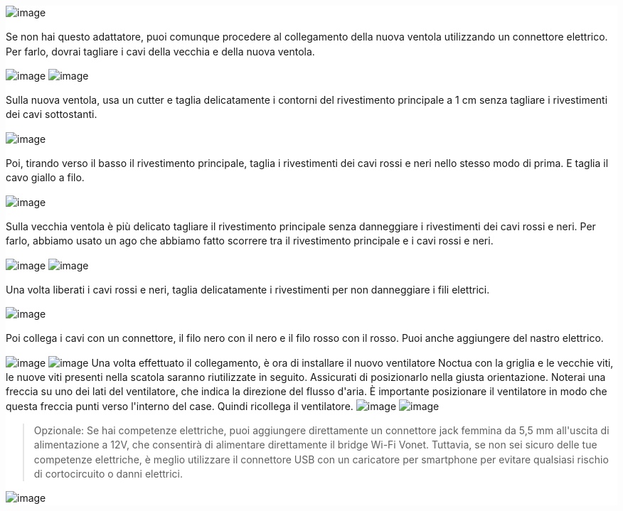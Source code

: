 ![image](assets/hardware/5.jpeg)

Se non hai questo adattatore, puoi comunque procedere al collegamento della nuova ventola utilizzando un connettore elettrico. Per farlo, dovrai tagliare i cavi della vecchia e della nuova ventola.

![image](assets/hardware/6.jpeg)
![image](assets/hardware/7.jpeg)

Sulla nuova ventola, usa un cutter e taglia delicatamente i contorni del rivestimento principale a 1 cm senza tagliare i rivestimenti dei cavi sottostanti.

![image](assets/hardware/8.jpeg)

Poi, tirando verso il basso il rivestimento principale, taglia i rivestimenti dei cavi rossi e neri nello stesso modo di prima. E taglia il cavo giallo a filo.

![image](assets/hardware/9.jpeg)

Sulla vecchia ventola è più delicato tagliare il rivestimento principale senza danneggiare i rivestimenti dei cavi rossi e neri. Per farlo, abbiamo usato un ago che abbiamo fatto scorrere tra il rivestimento principale e i cavi rossi e neri.

![image](assets/hardware/10.jpeg)
![image](assets/hardware/11.jpeg)

Una volta liberati i cavi rossi e neri, taglia delicatamente i rivestimenti per non danneggiare i fili elettrici.

![image](assets/hardware/12.jpeg)

Poi collega i cavi con un connettore, il filo nero con il nero e il filo rosso con il rosso. Puoi anche aggiungere del nastro elettrico.

![image](assets/hardware/13.jpeg)
![image](assets/hardware/14.jpeg)
Una volta effettuato il collegamento, è ora di installare il nuovo ventilatore Noctua con la griglia e le vecchie viti, le nuove viti presenti nella scatola saranno riutilizzate in seguito. Assicurati di posizionarlo nella giusta orientazione. Noterai una freccia su uno dei lati del ventilatore, che indica la direzione del flusso d'aria. È importante posizionare il ventilatore in modo che questa freccia punti verso l'interno del case. Quindi ricollega il ventilatore.
![image](assets/hardware/15.jpeg)
![image](assets/hardware/16.jpeg)

> Opzionale: Se hai competenze elettriche, puoi aggiungere direttamente un connettore jack femmina da 5,5 mm all'uscita di alimentazione a 12V, che consentirà di alimentare direttamente il bridge Wi-Fi Vonet. Tuttavia, se non sei sicuro delle tue competenze elettriche, è meglio utilizzare il connettore USB con un caricatore per smartphone per evitare qualsiasi rischio di cortocircuito o danni elettrici.

![image](assets/hardware/17.jpeg)
